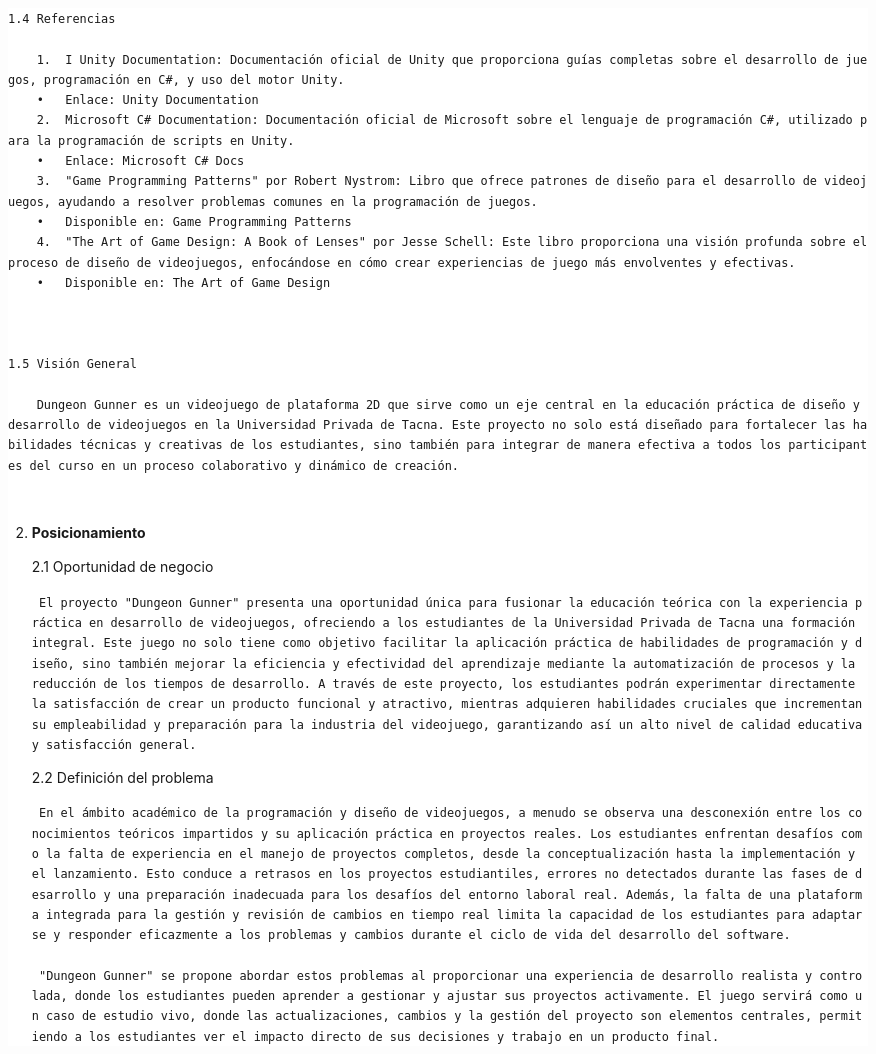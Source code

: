 
    1.4	Referencias

        1.	I Unity Documentation: Documentación oficial de Unity que proporciona guías completas sobre el desarrollo de juegos, programación en C#, y uso del motor Unity.
        •	Enlace: Unity Documentation
        2.	Microsoft C# Documentation: Documentación oficial de Microsoft sobre el lenguaje de programación C#, utilizado para la programación de scripts en Unity.
        •	Enlace: Microsoft C# Docs
        3.	"Game Programming Patterns" por Robert Nystrom: Libro que ofrece patrones de diseño para el desarrollo de videojuegos, ayudando a resolver problemas comunes en la programación de juegos.
        •	Disponible en: Game Programming Patterns
        4.	"The Art of Game Design: A Book of Lenses" por Jesse Schell: Este libro proporciona una visión profunda sobre el proceso de diseño de videojuegos, enfocándose en cómo crear experiencias de juego más envolventes y efectivas.
        •	Disponible en: The Art of Game Design



    1.5	Visión General

        Dungeon Gunner es un videojuego de plataforma 2D que sirve como un eje central en la educación práctica de diseño y desarrollo de videojuegos en la Universidad Privada de Tacna. Este proyecto no solo está diseñado para fortalecer las habilidades técnicas y creativas de los estudiantes, sino también para integrar de manera efectiva a todos los participantes del curso en un proceso colaborativo y dinámico de creación.

<div style="page-break-after: always; visibility: hidden">\pagebreak</div>

2. <span id="_Toc52661347" class="anchor"></span>**Posicionamiento**

    2.1	Oportunidad de negocio

        El proyecto "Dungeon Gunner" presenta una oportunidad única para fusionar la educación teórica con la experiencia práctica en desarrollo de videojuegos, ofreciendo a los estudiantes de la Universidad Privada de Tacna una formación integral. Este juego no solo tiene como objetivo facilitar la aplicación práctica de habilidades de programación y diseño, sino también mejorar la eficiencia y efectividad del aprendizaje mediante la automatización de procesos y la reducción de los tiempos de desarrollo. A través de este proyecto, los estudiantes podrán experimentar directamente la satisfacción de crear un producto funcional y atractivo, mientras adquieren habilidades cruciales que incrementan su empleabilidad y preparación para la industria del videojuego, garantizando así un alto nivel de calidad educativa y satisfacción general.

    2.2	Definición del problema

        En el ámbito académico de la programación y diseño de videojuegos, a menudo se observa una desconexión entre los conocimientos teóricos impartidos y su aplicación práctica en proyectos reales. Los estudiantes enfrentan desafíos como la falta de experiencia en el manejo de proyectos completos, desde la conceptualización hasta la implementación y el lanzamiento. Esto conduce a retrasos en los proyectos estudiantiles, errores no detectados durante las fases de desarrollo y una preparación inadecuada para los desafíos del entorno laboral real. Además, la falta de una plataforma integrada para la gestión y revisión de cambios en tiempo real limita la capacidad de los estudiantes para adaptarse y responder eficazmente a los problemas y cambios durante el ciclo de vida del desarrollo del software.

        "Dungeon Gunner" se propone abordar estos problemas al proporcionar una experiencia de desarrollo realista y controlada, donde los estudiantes pueden aprender a gestionar y ajustar sus proyectos activamente. El juego servirá como un caso de estudio vivo, donde las actualizaciones, cambios y la gestión del proyecto son elementos centrales, permitiendo a los estudiantes ver el impacto directo de sus decisiones y trabajo en un producto final.
